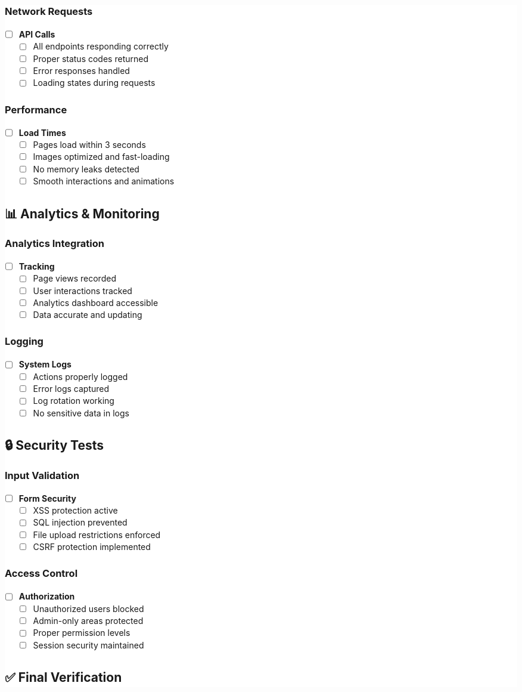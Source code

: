 ### Network Requests
- [ ] **API Calls**
  - [ ] All endpoints responding correctly
  - [ ] Proper status codes returned
  - [ ] Error responses handled
  - [ ] Loading states during requests

### Performance
- [ ] **Load Times**
  - [ ] Pages load within 3 seconds
  - [ ] Images optimized and fast-loading
  - [ ] No memory leaks detected
  - [ ] Smooth interactions and animations

## 📊 Analytics & Monitoring

### Analytics Integration
- [ ] **Tracking**
  - [ ] Page views recorded
  - [ ] User interactions tracked
  - [ ] Analytics dashboard accessible
  - [ ] Data accurate and updating

### Logging
- [ ] **System Logs**
  - [ ] Actions properly logged
  - [ ] Error logs captured
  - [ ] Log rotation working
  - [ ] No sensitive data in logs

## 🔒 Security Tests

### Input Validation
- [ ] **Form Security**
  - [ ] XSS protection active
  - [ ] SQL injection prevented
  - [ ] File upload restrictions enforced
  - [ ] CSRF protection implemented

### Access Control
- [ ] **Authorization**
  - [ ] Unauthorized users blocked
  - [ ] Admin-only areas protected
  - [ ] Proper permission levels
  - [ ] Session security maintained

## ✅ Final Verification
